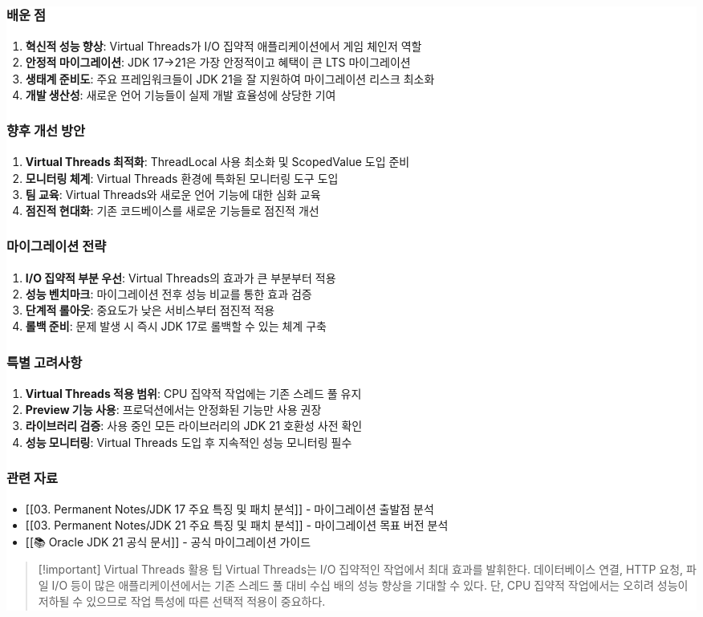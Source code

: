 ### 배운 점
1. **혁신적 성능 향상**: Virtual Threads가 I/O 집약적 애플리케이션에서 게임 체인저 역할
2. **안정적 마이그레이션**: JDK 17→21은 가장 안정적이고 혜택이 큰 LTS 마이그레이션
3. **생태계 준비도**: 주요 프레임워크들이 JDK 21을 잘 지원하여 마이그레이션 리스크 최소화
4. **개발 생산성**: 새로운 언어 기능들이 실제 개발 효율성에 상당한 기여

### 향후 개선 방안
1. **Virtual Threads 최적화**: ThreadLocal 사용 최소화 및 ScopedValue 도입 준비
2. **모니터링 체계**: Virtual Threads 환경에 특화된 모니터링 도구 도입
3. **팀 교육**: Virtual Threads와 새로운 언어 기능에 대한 심화 교육
4. **점진적 현대화**: 기존 코드베이스를 새로운 기능들로 점진적 개선

### 마이그레이션 전략
1. **I/O 집약적 부분 우선**: Virtual Threads의 효과가 큰 부분부터 적용
2. **성능 벤치마크**: 마이그레이션 전후 성능 비교를 통한 효과 검증
3. **단계적 롤아웃**: 중요도가 낮은 서비스부터 점진적 적용
4. **롤백 준비**: 문제 발생 시 즉시 JDK 17로 롤백할 수 있는 체계 구축

### 특별 고려사항
1. **Virtual Threads 적용 범위**: CPU 집약적 작업에는 기존 스레드 풀 유지
2. **Preview 기능 사용**: 프로덕션에서는 안정화된 기능만 사용 권장
3. **라이브러리 검증**: 사용 중인 모든 라이브러리의 JDK 21 호환성 사전 확인
4. **성능 모니터링**: Virtual Threads 도입 후 지속적인 성능 모니터링 필수

### 관련 자료
- [[03. Permanent Notes/JDK 17 주요 특징 및 패치 분석]] - 마이그레이션 출발점 분석
- [[03. Permanent Notes/JDK 21 주요 특징 및 패치 분석]] - 마이그레이션 목표 버전 분석
- [[📚 Oracle JDK 21 공식 문서]] - 공식 마이그레이션 가이드

> [!important] Virtual Threads 활용 팁
> Virtual Threads는 I/O 집약적인 작업에서 최대 효과를 발휘한다. 데이터베이스 연결, HTTP 요청, 파일 I/O 등이 많은 애플리케이션에서는 기존 스레드 풀 대비 수십 배의 성능 향상을 기대할 수 있다. 단, CPU 집약적 작업에서는 오히려 성능이 저하될 수 있으므로 작업 특성에 따른 선택적 적용이 중요하다. 